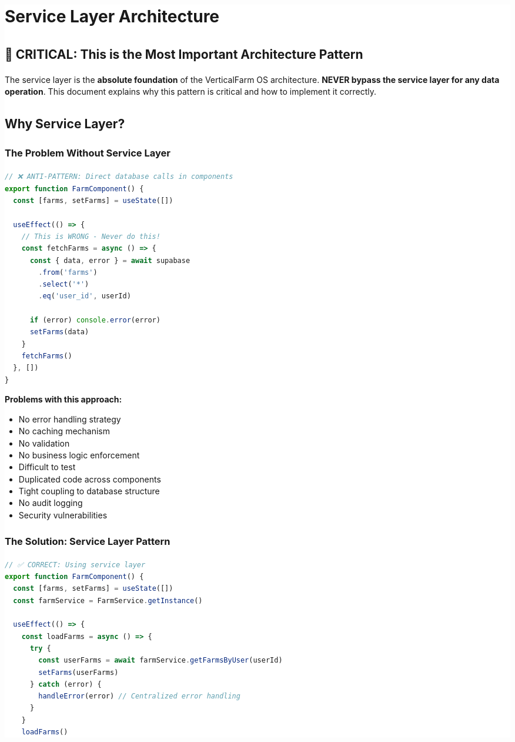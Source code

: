 # Service Layer Architecture

## 🚨 CRITICAL: This is the Most Important Architecture Pattern

The service layer is the **absolute foundation** of the VerticalFarm OS architecture. **NEVER bypass the service layer for any data operation**. This document explains why this pattern is critical and how to implement it correctly.

## Why Service Layer?

### The Problem Without Service Layer

```typescript
// ❌ ANTI-PATTERN: Direct database calls in components
export function FarmComponent() {
  const [farms, setFarms] = useState([])
  
  useEffect(() => {
    // This is WRONG - Never do this!
    const fetchFarms = async () => {
      const { data, error } = await supabase
        .from('farms')
        .select('*')
        .eq('user_id', userId)
      
      if (error) console.error(error)
      setFarms(data)
    }
    fetchFarms()
  }, [])
}
```

**Problems with this approach:**
- No error handling strategy
- No caching mechanism
- No validation
- No business logic enforcement
- Difficult to test
- Duplicated code across components
- Tight coupling to database structure
- No audit logging
- Security vulnerabilities

### The Solution: Service Layer Pattern

```typescript
// ✅ CORRECT: Using service layer
export function FarmComponent() {
  const [farms, setFarms] = useState([])
  const farmService = FarmService.getInstance()
  
  useEffect(() => {
    const loadFarms = async () => {
      try {
        const userFarms = await farmService.getFarmsByUser(userId)
        setFarms(userFarms)
      } catch (error) {
        handleError(error) // Centralized error handling
      }
    }
    loadFarms()
```